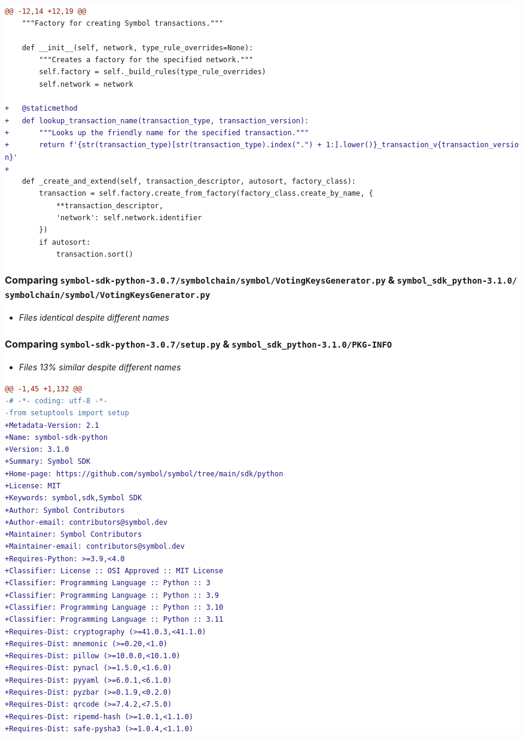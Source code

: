 ```diff
@@ -12,14 +12,19 @@
 	"""Factory for creating Symbol transactions."""
 
 	def __init__(self, network, type_rule_overrides=None):
 		"""Creates a factory for the specified network."""
 		self.factory = self._build_rules(type_rule_overrides)
 		self.network = network
 
+	@staticmethod
+	def lookup_transaction_name(transaction_type, transaction_version):
+		"""Looks up the friendly name for the specified transaction."""
+		return f'{str(transaction_type)[str(transaction_type).index(".") + 1:].lower()}_transaction_v{transaction_version}'
+
 	def _create_and_extend(self, transaction_descriptor, autosort, factory_class):
 		transaction = self.factory.create_from_factory(factory_class.create_by_name, {
 			**transaction_descriptor,
 			'network': self.network.identifier
 		})
 		if autosort:
 			transaction.sort()
```

### Comparing `symbol-sdk-python-3.0.7/symbolchain/symbol/VotingKeysGenerator.py` & `symbol_sdk_python-3.1.0/symbolchain/symbol/VotingKeysGenerator.py`

 * *Files identical despite different names*

### Comparing `symbol-sdk-python-3.0.7/setup.py` & `symbol_sdk_python-3.1.0/PKG-INFO`

 * *Files 13% similar despite different names*

```diff
@@ -1,45 +1,132 @@
-# -*- coding: utf-8 -*-
-from setuptools import setup
+Metadata-Version: 2.1
+Name: symbol-sdk-python
+Version: 3.1.0
+Summary: Symbol SDK
+Home-page: https://github.com/symbol/symbol/tree/main/sdk/python
+License: MIT
+Keywords: symbol,sdk,Symbol SDK
+Author: Symbol Contributors
+Author-email: contributors@symbol.dev
+Maintainer: Symbol Contributors
+Maintainer-email: contributors@symbol.dev
+Requires-Python: >=3.9,<4.0
+Classifier: License :: OSI Approved :: MIT License
+Classifier: Programming Language :: Python :: 3
+Classifier: Programming Language :: Python :: 3.9
+Classifier: Programming Language :: Python :: 3.10
+Classifier: Programming Language :: Python :: 3.11
+Requires-Dist: cryptography (>=41.0.3,<41.1.0)
+Requires-Dist: mnemonic (>=0.20,<1.0)
+Requires-Dist: pillow (>=10.0.0,<10.1.0)
+Requires-Dist: pynacl (>=1.5.0,<1.6.0)
+Requires-Dist: pyyaml (>=6.0.1,<6.1.0)
+Requires-Dist: pyzbar (>=0.1.9,<0.2.0)
+Requires-Dist: qrcode (>=7.4.2,<7.5.0)
+Requires-Dist: ripemd-hash (>=1.0.1,<1.1.0)
+Requires-Dist: safe-pysha3 (>=1.0.4,<1.1.0)
```